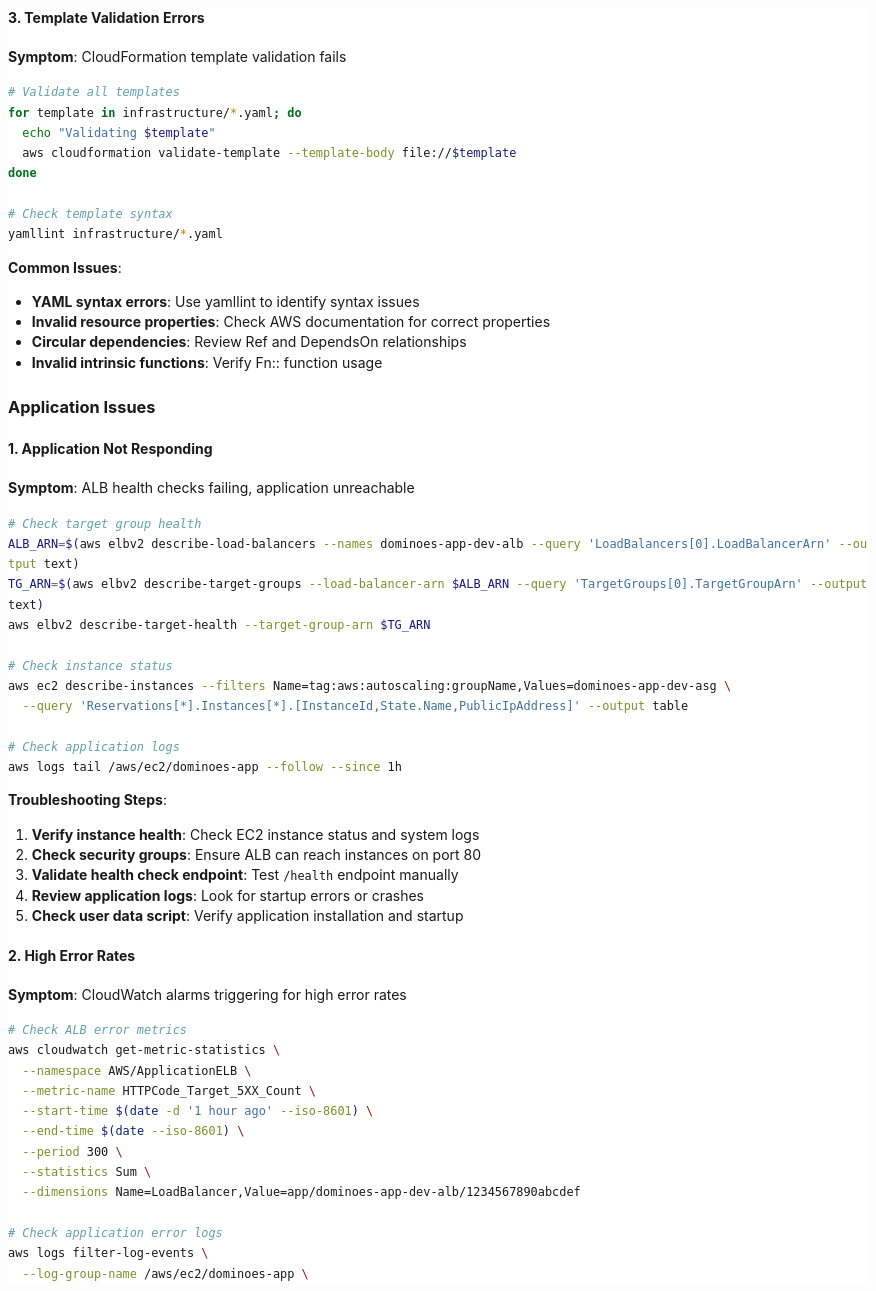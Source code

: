 #### 3. Template Validation Errors

**Symptom**: CloudFormation template validation fails
```bash
# Validate all templates
for template in infrastructure/*.yaml; do
  echo "Validating $template"
  aws cloudformation validate-template --template-body file://$template
done

# Check template syntax
yamllint infrastructure/*.yaml
```

**Common Issues**:
- **YAML syntax errors**: Use yamllint to identify syntax issues
- **Invalid resource properties**: Check AWS documentation for correct properties
- **Circular dependencies**: Review Ref and DependsOn relationships
- **Invalid intrinsic functions**: Verify Fn:: function usage

### Application Issues

#### 1. Application Not Responding

**Symptom**: ALB health checks failing, application unreachable
```bash
# Check target group health
ALB_ARN=$(aws elbv2 describe-load-balancers --names dominoes-app-dev-alb --query 'LoadBalancers[0].LoadBalancerArn' --output text)
TG_ARN=$(aws elbv2 describe-target-groups --load-balancer-arn $ALB_ARN --query 'TargetGroups[0].TargetGroupArn' --output text)
aws elbv2 describe-target-health --target-group-arn $TG_ARN

# Check instance status
aws ec2 describe-instances --filters Name=tag:aws:autoscaling:groupName,Values=dominoes-app-dev-asg \
  --query 'Reservations[*].Instances[*].[InstanceId,State.Name,PublicIpAddress]' --output table

# Check application logs
aws logs tail /aws/ec2/dominoes-app --follow --since 1h
```

**Troubleshooting Steps**:
1. **Verify instance health**: Check EC2 instance status and system logs
2. **Check security groups**: Ensure ALB can reach instances on port 80
3. **Validate health check endpoint**: Test `/health` endpoint manually
4. **Review application logs**: Look for startup errors or crashes
5. **Check user data script**: Verify application installation and startup

#### 2. High Error Rates

**Symptom**: CloudWatch alarms triggering for high error rates
```bash
# Check ALB error metrics
aws cloudwatch get-metric-statistics \
  --namespace AWS/ApplicationELB \
  --metric-name HTTPCode_Target_5XX_Count \
  --start-time $(date -d '1 hour ago' --iso-8601) \
  --end-time $(date --iso-8601) \
  --period 300 \
  --statistics Sum \
  --dimensions Name=LoadBalancer,Value=app/dominoes-app-dev-alb/1234567890abcdef

# Check application error logs
aws logs filter-log-events \
  --log-group-name /aws/ec2/dominoes-app \
```